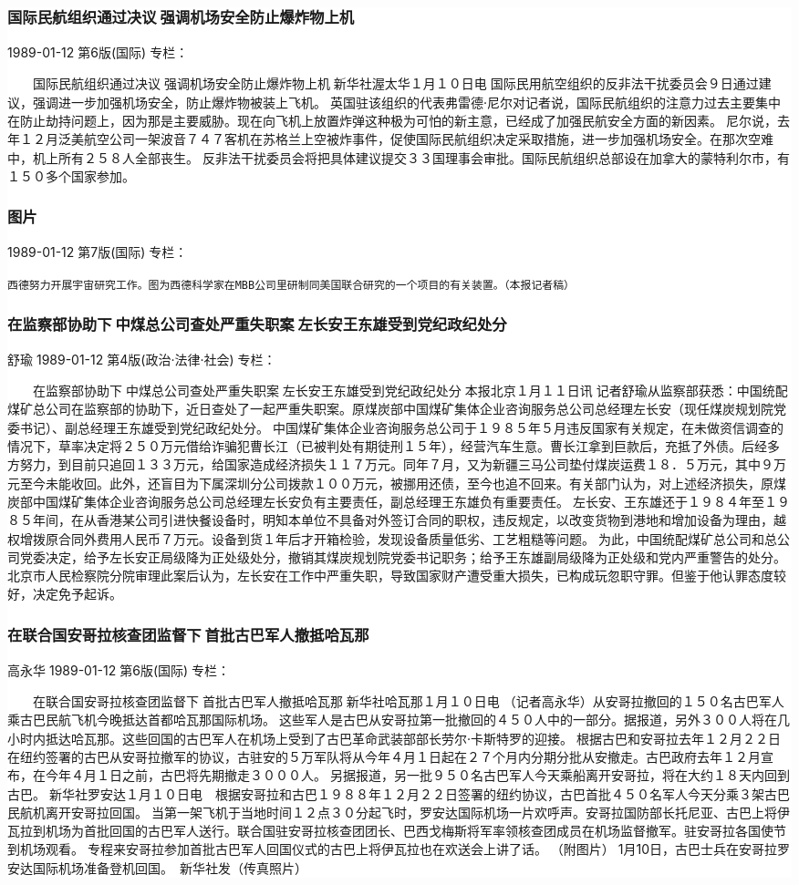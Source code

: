 
### 国际民航组织通过决议  强调机场安全防止爆炸物上机

1989-01-12
第6版(国际)
专栏：

　　国际民航组织通过决议
    强调机场安全防止爆炸物上机
    新华社渥太华１月１０日电  国际民用航空组织的反非法干扰委员会９日通过建议，强调进一步加强机场安全，防止爆炸物被装上飞机。
    英国驻该组织的代表弗雷德·尼尔对记者说，国际民航组织的注意力过去主要集中在防止劫持问题上，因为那是主要威胁。现在向飞机上放置炸弹这种极为可怕的新主意，已经成了加强民航安全方面的新因素。
    尼尔说，去年１２月泛美航空公司一架波音７４７客机在苏格兰上空被炸事件，促使国际民航组织决定采取措施，进一步加强机场安全。在那次空难中，机上所有２５８人全部丧生。
    反非法干扰委员会将把具体建议提交３３国理事会审批。国际民航组织总部设在加拿大的蒙特利尔市，有１５０多个国家参加。


### 图片

1989-01-12
第7版(国际)
专栏：

    西德努力开展宇宙研究工作。图为西德科学家在MBB公司里研制同美国联合研究的一个项目的有关装置。（本报记者稿）


### 在监察部协助下  中煤总公司查处严重失职案  左长安王东雄受到党纪政纪处分
舒瑜
1989-01-12
第4版(政治·法律·社会)
专栏：

　　在监察部协助下
    中煤总公司查处严重失职案
    左长安王东雄受到党纪政纪处分
    本报北京１月１１日讯  记者舒瑜从监察部获悉：中国统配煤矿总公司在监察部的协助下，近日查处了一起严重失职案。原煤炭部中国煤矿集体企业咨询服务总公司总经理左长安（现任煤炭规划院党委书记）、副总经理王东雄受到党纪政纪处分。
    中国煤矿集体企业咨询服务总公司于１９８５年５月违反国家有关规定，在未做资信调查的情况下，草率决定将２５０万元借给诈骗犯曹长江（已被判处有期徒刑１５年），经营汽车生意。曹长江拿到巨款后，充抵了外债。后经多方努力，到目前只追回１３３万元，给国家造成经济损失１１７万元。同年７月，又为新疆三马公司垫付煤炭运费１８．５万元，其中９万元至今未能收回。此外，还盲目为下属深圳分公司拨款１００万元，被挪用还债，至今也追不回来。有关部门认为，对上述经济损失，原煤炭部中国煤矿集体企业咨询服务总公司总经理左长安负有主要责任，副总经理王东雄负有重要责任。
    左长安、王东雄还于１９８４年至１９８５年间，在从香港某公司引进快餐设备时，明知本单位不具备对外签订合同的职权，违反规定，以改变货物到港地和增加设备为理由，越权增拨原合同外费用人民币７万元。设备到货１年后才开箱检验，发现设备质量低劣、工艺粗糙等问题。
    为此，中国统配煤矿总公司和总公司党委决定，给予左长安正局级降为正处级处分，撤销其煤炭规划院党委书记职务；给予王东雄副局级降为正处级和党内严重警告的处分。
    北京市人民检察院分院审理此案后认为，左长安在工作中严重失职，导致国家财产遭受重大损失，已构成玩忽职守罪。但鉴于他认罪态度较好，决定免予起诉。


### 在联合国安哥拉核查团监督下  首批古巴军人撤抵哈瓦那
高永华
1989-01-12
第6版(国际)
专栏：

　　在联合国安哥拉核查团监督下
    首批古巴军人撤抵哈瓦那
    新华社哈瓦那１月１０日电  （记者高永华）从安哥拉撤回的１５０名古巴军人乘古巴民航飞机今晚抵达首都哈瓦那国际机场。
    这些军人是古巴从安哥拉第一批撤回的４５０人中的一部分。据报道，另外３００人将在几小时内抵达哈瓦那。这些回国的古巴军人在机场上受到了古巴革命武装部部长劳尔·卡斯特罗的迎接。
    根据古巴和安哥拉去年１２月２２日在纽约签署的古巴从安哥拉撤军的协议，古驻安的５万军队将从今年４月１日起在２７个月内分期分批从安撤走。古巴政府去年１２月宣布，在今年４月１日之前，古巴将先期撤走３０００人。
    另据报道，另一批９５０名古巴军人今天乘船离开安哥拉，将在大约１８天内回到古巴。
    新华社罗安达１月１０日电　根据安哥拉和古巴１９８８年１２月２２日签署的纽约协议，古巴首批４５０名军人今天分乘３架古巴民航机离开安哥拉回国。
    当第一架飞机于当地时间１２点３０分起飞时，罗安达国际机场一片欢呼声。安哥拉国防部长托尼亚、古巴上将伊瓦拉到机场为首批回国的古巴军人送行。联合国驻安哥拉核查团团长、巴西戈梅斯将军率领核查团成员在机场监督撤军。驻安哥拉各国使节到机场观看。
    专程来安哥拉参加首批古巴军人回国仪式的古巴上将伊瓦拉也在欢送会上讲了话。
    （附图片）
    1月10日，古巴士兵在安哥拉罗安达国际机场准备登机回国。　新华社发（传真照片）    
